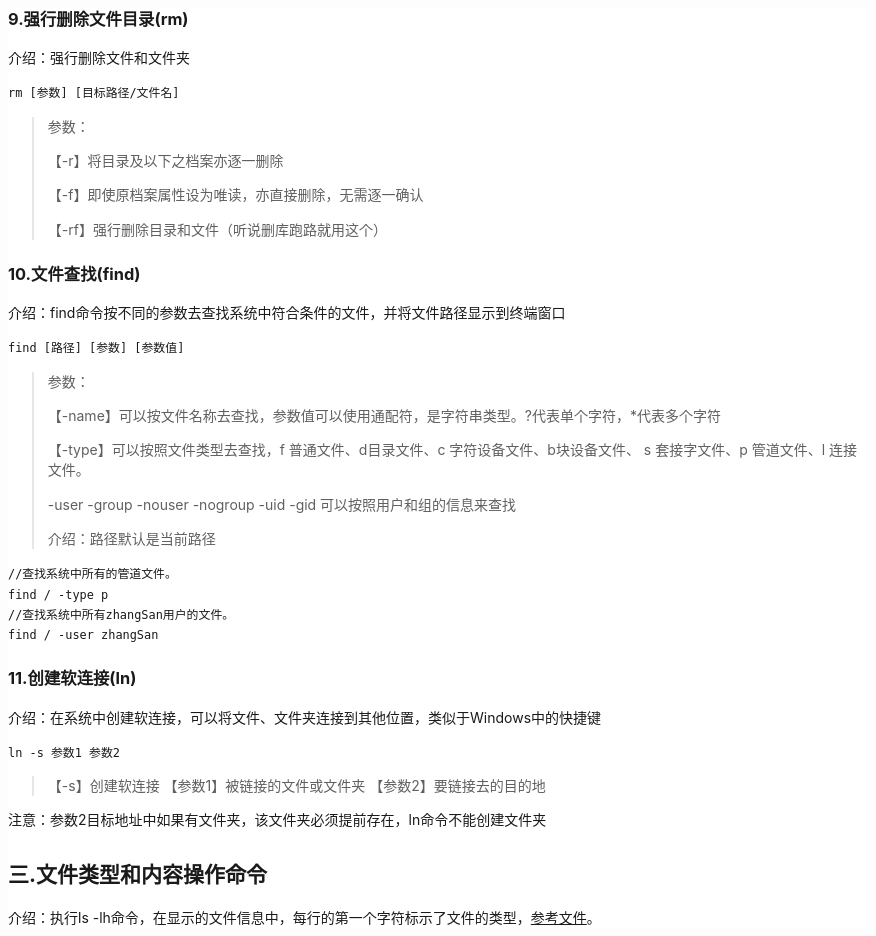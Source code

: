 ### 9.强行删除文件目录(rm)

介绍：强行删除文件和文件夹

```
rm [参数] [目标路径/文件名]
```

> 参数：
>
> 【-r】将目录及以下之档案亦逐一删除
>
> 【-f】即使原档案属性设为唯读，亦直接删除，无需逐一确认
>
> 【-rf】强行删除目录和文件（听说删库跑路就用这个）

### 10.文件查找(find)

介绍：find命令按不同的参数去查找系统中符合条件的文件，并将文件路径显示到终端窗口

```linux
find [路径] [参数] [参数值]
```

> 参数：
>
> 【-name】可以按文件名称去查找，参数值可以使用通配符，是字符串类型。?代表单个字符，*代表多个字符
>
> 【-type】可以按照文件类型去查找，f 普通文件、d目录文件、c 字符设备文件、b块设备文件、 s 套接字文件、p 管道文件、l 连接文件。
>
> -user  -group  -nouser  -nogroup  -uid -gid  可以按照用户和组的信息来查找
>
> 介绍：路径默认是当前路径

```
//查找系统中所有的管道文件。
find / -type p  
//查找系统中所有zhangSan用户的文件。
find / -user zhangSan
```

### 11.创建软连接(ln)

介绍：在系统中创建软连接，可以将文件、文件夹连接到其他位置，类似于Windows中的快捷键

```
ln -s 参数1 参数2
```

> 【-s】创建软连接 【参数1】被链接的文件或文件夹 【参数2】要链接去的目的地

注意：参数2目标地址中如果有文件夹，该文件夹必须提前存在，ln命令不能创建文件夹

## 三.文件类型和内容操作命令

介绍：执行ls  -lh命令，在显示的文件信息中，每行的第一个字符标示了文件的类型，[参考文件](https://blog.csdn.net/rong09_13/article/details/79233956)。
